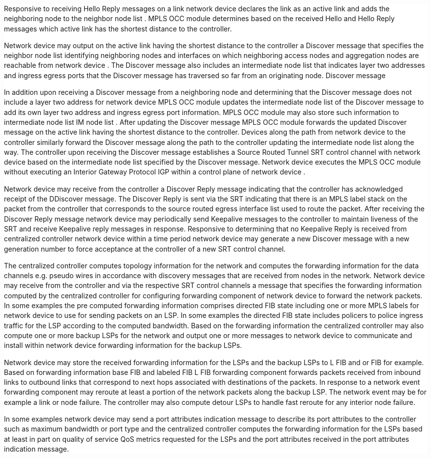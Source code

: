 Responsive to receiving Hello Reply messages on a link network device declares the link as an active link and adds the neighboring node to the neighbor node list . MPLS OCC module determines based on the received Hello and Hello Reply messages which active link has the shortest distance to the controller.

Network device may output on the active link having the shortest distance to the controller a Discover message that specifies the neighbor node list identifying neighboring nodes and interfaces on which neighboring access nodes and aggregation nodes are reachable from network device . The Discover message also includes an intermediate node list that indicates layer two addresses and ingress egress ports that the Discover message has traversed so far from an originating node. Discover message

In addition upon receiving a Discover message from a neighboring node and determining that the Discover message does not include a layer two address for network device MPLS OCC module updates the intermediate node list of the Discover message to add its own layer two address and ingress egress port information. MPLS OCC module may also store such information to intermediate node list IM node list . After updating the Discover message MPLS OCC module forwards the updated Discover message on the active link having the shortest distance to the controller. Devices along the path from network device to the controller similarly forward the Discover message along the path to the controller updating the intermediate node list along the way. The controller upon receiving the Discover message establishes a Source Routed Tunnel SRT control channel with network device based on the intermediate node list specified by the Discover message. Network device executes the MPLS OCC module without executing an Interior Gateway Protocol IGP within a control plane of network device .

Network device may receive from the controller a Discover Reply message indicating that the controller has acknowledged receipt of the DDiscover message. The Discover Reply is sent via the SRT indicating that there is an MPLS label stack on the packet from the controller that corresponds to the source routed egress interface list used to route the packet. After receiving the Discover Reply message network device may periodically send Keepalive messages to the controller to maintain liveness of the SRT and receive Keepalive reply messages in response. Responsive to determining that no Keepalive Reply is received from centralized controller network device within a time period network device may generate a new Discover message with a new generation number to force acceptance at the controller of a new SRT control channel.

The centralized controller computes topology information for the network and computes the forwarding information for the data channels e.g. pseudo wires in accordance with discovery messages that are received from nodes in the network. Network device may receive from the controller and via the respective SRT control channels a message that specifies the forwarding information computed by the centralized controller for configuring forwarding component of network device to forward the network packets. In some examples the pre computed forwarding information comprises directed FIB state including one or more MPLS labels for network device to use for sending packets on an LSP. In some examples the directed FIB state includes policers to police ingress traffic for the LSP according to the computed bandwidth. Based on the forwarding information the centralized controller may also compute one or more backup LSPs for the network and output one or more messages to network device to communicate and install within network device forwarding information for the backup LSPs.

Network device may store the received forwarding information for the LSPs and the backup LSPs to L FIB and or FIB for example. Based on forwarding information base FIB and labeled FIB L FIB forwarding component forwards packets received from inbound links to outbound links that correspond to next hops associated with destinations of the packets. In response to a network event forwarding component may reroute at least a portion of the network packets along the backup LSP. The network event may be for example a link or node failure. The controller may also compute detour LSPs to handle fast reroute for any interior node failure.

In some examples network device may send a port attributes indication message to describe its port attributes to the controller such as maximum bandwidth or port type and the centralized controller computes the forwarding information for the LSPs based at least in part on quality of service QoS metrics requested for the LSPs and the port attributes received in the port attributes indication message.
